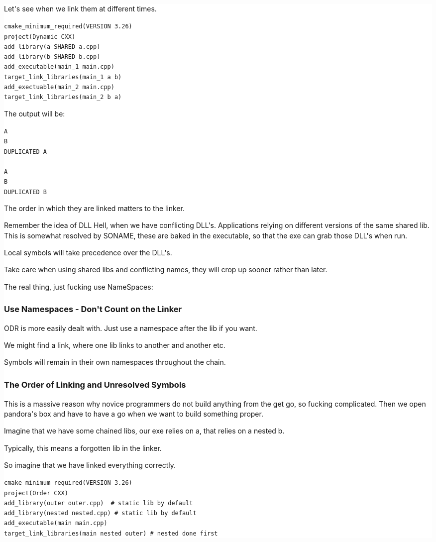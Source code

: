 Let's see when we link them at different times. 

```
cmake_minimum_required(VERSION 3.26)
project(Dynamic CXX)
add_library(a SHARED a.cpp)
add_library(b SHARED b.cpp)
add_executable(main_1 main.cpp)
target_link_libraries(main_1 a b)
add_exectuable(main_2 main.cpp)
target_link_libraries(main_2 b a)
```

The output will be: 
```
A 
B 
DUPLICATED A

A
B 
DUPLICATED B
```

The order in which they are linked matters to the linker. 

Remember the idea of DLL Hell, when we have conflicting DLL's. 
Applications relying on different versions of the same shared lib. 
This is somewhat resolved by SONAME, these are baked in the executable, so that the exe can grab those DLL's when run. 

Local symbols will take precedence over the DLL's. 

Take care when using shared libs and conflicting names, they will crop up sooner rather than later. 

The real thing, just fucking use NameSpaces: 
### Use Namespaces - Don't Count on the Linker
ODR is more easily dealt with. 
Just use a namespace after the lib if you want. 

We might find a link, where one lib links to another and another etc. 

Symbols will remain in their own namespaces throughout the chain. 

### The Order of Linking and Unresolved Symbols
This is a massive reason why novice programmers do not build anything from the get go, so fucking complicated. 
Then we open pandora's box and have to have a go when we want to build something proper. 

Imagine that we have some chained libs, our exe relies on a, that relies on a nested b. 

Typically, this means a forgotten lib in the linker. 

So imagine that we have linked everything correctly. 

```
cmake_minimum_required(VERSION 3.26)
project(Order CXX)
add_library(outer outer.cpp)  # static lib by default
add_library(nested nested.cpp) # static lib by default
add_executable(main main.cpp)
target_link_libraries(main nested outer) # nested done first
```
